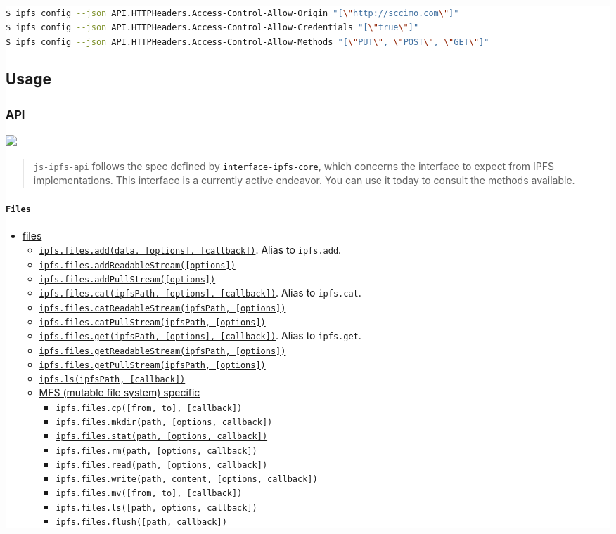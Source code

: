 ```bash
$ ipfs config --json API.HTTPHeaders.Access-Control-Allow-Origin "[\"http://sccimo.com\"]"
$ ipfs config --json API.HTTPHeaders.Access-Control-Allow-Credentials "[\"true\"]"
$ ipfs config --json API.HTTPHeaders.Access-Control-Allow-Methods "[\"PUT\", \"POST\", \"GET\"]"
```

## Usage

### API

[![](https://github.com/ipfs/interface-ipfs-core/raw/master/img/badge.png)](https://github.com/ipfs/interface-ipfs-core)

> `js-ipfs-api` follows the spec defined by [`interface-ipfs-core`](https://github.com/ipfs/interface-ipfs-core), which concerns the interface to expect from IPFS implementations. This interface is a currently active endeavor. You can use it today to consult the methods available.

#### `Files`

- [files](https://github.com/ipfs/interface-ipfs-core/blob/master/SPEC/FILES.md)
  - [`ipfs.files.add(data, [options], [callback])`](https://github.com/ipfs/interface-ipfs-core/tree/master/SPEC/FILES.md#add). Alias to `ipfs.add`.
  - [`ipfs.files.addReadableStream([options])`](https://github.com/ipfs/interface-ipfs-core/tree/master/SPEC/FILES.md#addreadablestream)
  - [`ipfs.files.addPullStream([options])`](https://github.com/ipfs/interface-ipfs-core/tree/master/SPEC/FILES.md#addpullstream)
  - [`ipfs.files.cat(ipfsPath, [options], [callback])`](https://github.com/ipfs/interface-ipfs-core/tree/master/SPEC/FILES.md#cat). Alias to `ipfs.cat`.
  - [`ipfs.files.catReadableStream(ipfsPath, [options])`](https://github.com/ipfs/interface-ipfs-core/tree/master/SPEC/FILES.md#catreadablestream)
  - [`ipfs.files.catPullStream(ipfsPath, [options])`](https://github.com/ipfs/interface-ipfs-core/tree/master/SPEC/FILES.md#catpullstream)  
  - [`ipfs.files.get(ipfsPath, [options], [callback])`](https://github.com/ipfs/interface-ipfs-core/tree/master/SPEC/FILES.md#get). Alias to `ipfs.get`.
  - [`ipfs.files.getReadableStream(ipfsPath, [options])`](https://github.com/ipfs/interface-ipfs-core/tree/master/SPEC/FILES.md#getreadablestream)
  - [`ipfs.files.getPullStream(ipfsPath, [options])`](https://github.com/ipfs/interface-ipfs-core/tree/master/SPEC/FILES.md#getpullstream)  
  - [`ipfs.ls(ipfsPath, [callback])`](https://github.com/ipfs/interface-ipfs-core/blob/master/SPEC/FILES.md#ls)
  - [MFS (mutable file system) specific](https://github.com/ipfs/interface-ipfs-core/blob/master/SPEC/FILES.md#mutable-file-system)
    - [`ipfs.files.cp([from, to], [callback])`](https://github.com/ipfs/interface-ipfs-core/tree/master/SPEC/FILES.md#cp)
    - [`ipfs.files.mkdir(path, [options, callback])`](https://github.com/ipfs/interface-ipfs-core/tree/master/SPEC/FILES.md#mkdir)
    - [`ipfs.files.stat(path, [options, callback])`](https://github.com/ipfs/interface-ipfs-core/tree/master/SPEC/FILES.md#stat)
    - [`ipfs.files.rm(path, [options, callback])`](https://github.com/ipfs/interface-ipfs-core/tree/master/SPEC/FILES.md#rm)
    - [`ipfs.files.read(path, [options, callback])`](https://github.com/ipfs/interface-ipfs-core/tree/master/SPEC/FILES.md#read)
    - [`ipfs.files.write(path, content, [options, callback])`](https://github.com/ipfs/interface-ipfs-core/tree/master/SPEC/FILES.md#write)
    - [`ipfs.files.mv([from, to], [callback])`](https://github.com/ipfs/interface-ipfs-core/tree/master/SPEC/FILES.md#mv)
    - [`ipfs.files.ls([path, options, callback])`](https://github.com/ipfs/interface-ipfs-core/tree/master/SPEC/FILES.md#ls-1)
    - [`ipfs.files.flush([path, callback])`](https://github.com/ipfs/interface-ipfs-core/tree/master/SPEC/FILES.md#flush)
